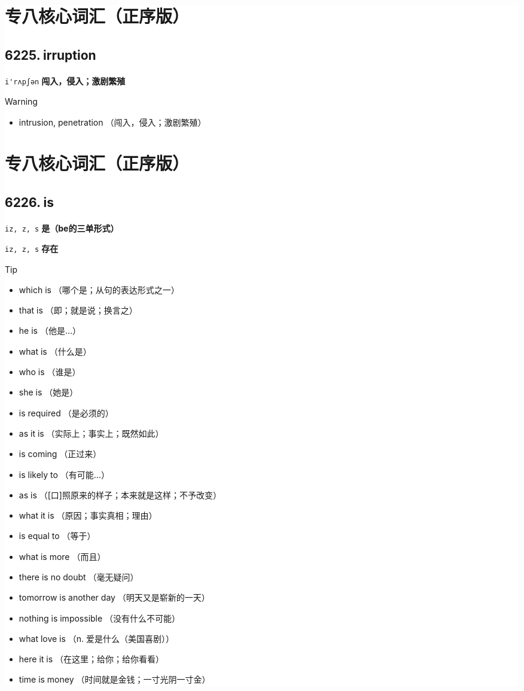 # 专八核心词汇（正序版）

## 6225. irruption

`i'rʌpʃən`  **闯入，侵入；激剧繁殖**

> [!WARNING]
>
> - intrusion, penetration （闯入，侵入；激剧繁殖）
>

# 专八核心词汇（正序版）

## 6226. is

`iz, z, s`  **是（be的三单形式）**

`iz, z, s`  **存在**

> [!TIP]
>
> - which is （哪个是；从句的表达形式之一）
>
> - that is （即；就是说；换言之）
>
> - he is （他是…）
>
> - what is （什么是）
>
> - who is （谁是）
>
> - she is （她是）
>
> - is required （是必须的）
>
> - as it is （实际上；事实上；既然如此）
>
> - is coming （正过来）
>
> - is likely to （有可能…）
>
> - as is （[口]照原来的样子；本来就是这样；不予改变）
>
> - what it is （原因；事实真相；理由）
>
> - is equal to （等于）
>
> - what is more （而且）
>
> - there is no doubt （毫无疑问）
>
> - tomorrow is another day （明天又是崭新的一天）
>
> - nothing is impossible （没有什么不可能）
>
> - what love is （n. 爱是什么（美国喜剧））
>
> - here it is （在这里；给你；给你看看）
>
> - time is money （时间就是金钱；一寸光阴一寸金）
>
